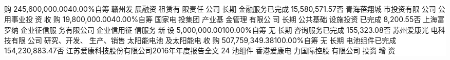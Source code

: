 购
245,600,000.0040.00%自筹
赣州发
展融资
租赁有
限责任
公司
长期
金融服务已完成
15,580,571.57否
青海蓓翔城
市投资有限
公司
公用事业投
资
收
购
19,800,000.0040.00%自筹
国家电
投集团
产业基
金管理
有限公
司
长期
公共基础
设施投资
已完成
8,200.55否
上海富罗纳
企业征信服
务有限公司
企业信用征
信服务
新
设
5,000,000.00100.00%自筹
无
长期
咨询服务已完成
155,323.08否
苏州爱康光
电科技有限
公司
研究、开发、
生产、销售
太阳能电池
及太阳能电
收
购
507,759,349.38100.00%自筹
无
长期
电池组件已完成
154,230,883.47否
江苏爱康科技股份有限公司2016年年度报告全文
24
池组件
香港爱康电
力国际控股
有限公司
投资
增
资